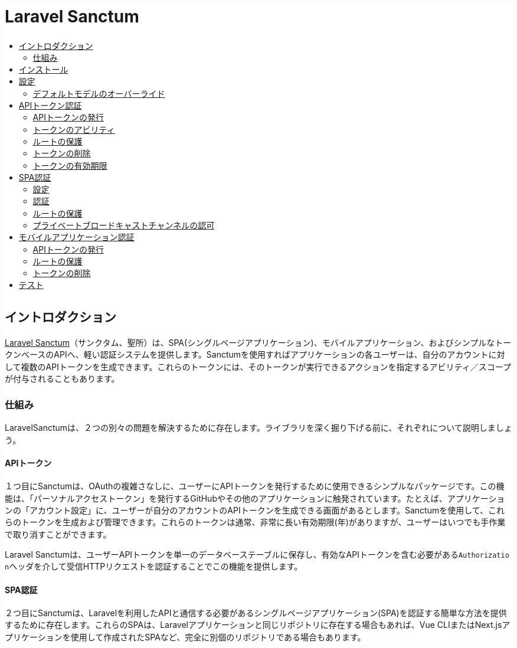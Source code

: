# Laravel Sanctum

- [イントロダクション](#introduction)
    - [仕組み](#how-it-works)
- [インストール](#installation)
- [設定](#configuration)
    - [デフォルトモデルのオーバーライド](#overriding-default-models)
- [APIトークン認証](#api-token-authentication)
    - [APIトークンの発行](#issuing-api-tokens)
    - [トークンのアビリティ](#token-abilities)
    - [ルートの保護](#protecting-routes)
    - [トークンの削除](#revoking-tokens)
    - [トークンの有効期限](#token-expiration)
- [SPA認証](#spa-authentication)
    - [設定](#spa-configuration)
    - [認証](#spa-authenticating)
    - [ルートの保護](#protecting-spa-routes)
    - [プライベートブロードキャストチャンネルの認可](#authorizing-private-broadcast-channels)
- [モバイルアプリケーション認証](#mobile-application-authentication)
    - [APIトークンの発行](#issuing-mobile-api-tokens)
    - [ルートの保護](#protecting-mobile-api-routes)
    - [トークンの削除](#revoking-mobile-api-tokens)
- [テスト](#testing)

<a name="introduction"></a>
## イントロダクション

[Laravel Sanctum](https://github.com/laravel/sanctum)（サンクタム、聖所）は、SPA(シングルページアプリケーション)、モバイルアプリケーション、およびシンプルなトークンベースのAPIへ、軽い認証システムを提供します。Sanctumを使用すればアプリケーションの各ユーザーは、自分のアカウントに対して複数のAPIトークンを生成できます。これらのトークンには、そのトークンが実行できるアクションを指定するアビリティ／スコープが付与されることもあります。

<a name="how-it-works"></a>
### 仕組み

LaravelSanctumは、２つの別々の問題を解決するために存在します。ライブラリを深く掘り下げる前に、それぞれについて説明しましょう。

<a name="how-it-works-api-tokens"></a>
#### APIトークン

１つ目にSanctumは、OAuthの複雑さなしに、ユーザーにAPIトークンを発行するために使用できるシンプルなパッケージです。この機能は、「パーソナルアクセストークン」を発行するGitHubやその他のアプリケーションに触発されています。たとえば、アプリケーションの「アカウント設定」に、ユーザーが自分のアカウントのAPIトークンを生成できる画面があるとします。Sanctumを使用して、これらのトークンを生成および管理できます。これらのトークンは通常、非常に長い有効期限(年)がありますが、ユーザーはいつでも手作業で取り消すことができます。

Laravel Sanctumは、ユーザーAPIトークンを単一のデータベーステーブルに保存し、有効なAPIトークンを含む必要がある`Authorization`ヘッダを介して受信HTTPリクエストを認証することでこの機能を提供します。

<a name="how-it-works-spa-authentication"></a>
#### SPA認証

２つ目にSanctumは、Laravelを利用したAPIと通信する必要があるシングルページアプリケーション(SPA)を認証する簡単な方法を提供するために存在します。これらのSPAは、Laravelアプリケーションと同じリポジトリに存在する場合もあれば、Vue CLIまたはNext.jsアプリケーションを使用して作成されたSPAなど、完全に別個のリポジトリである場合もあります。
